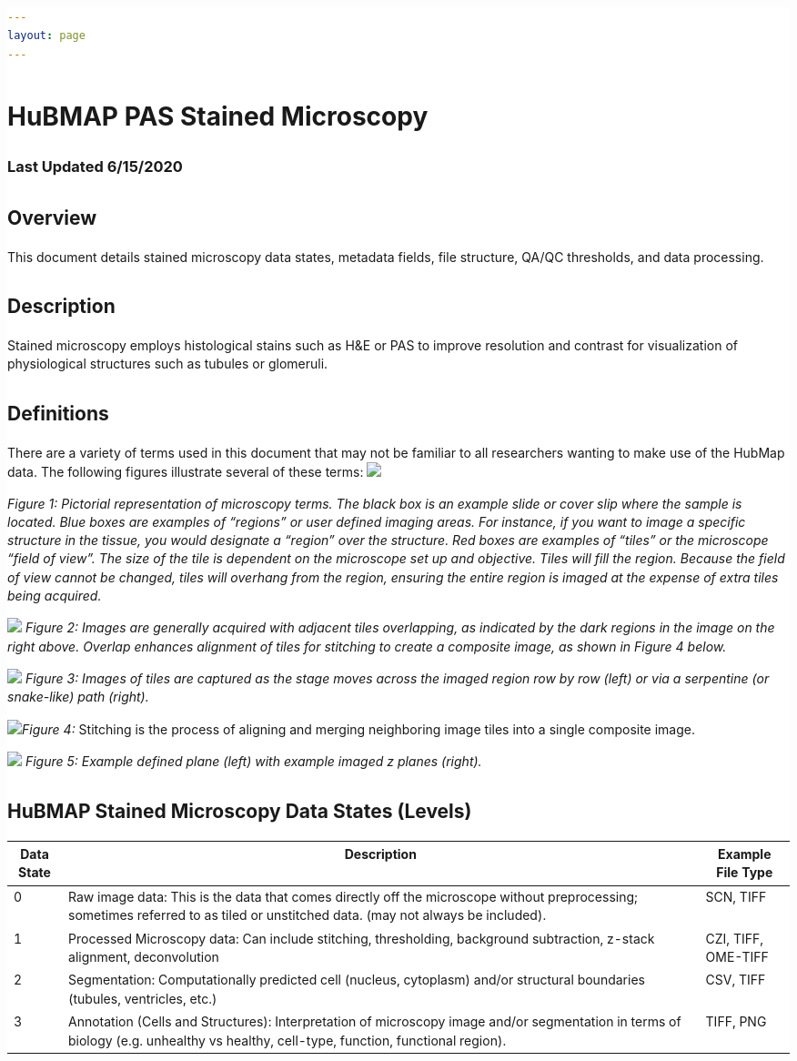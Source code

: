 ```yaml
---
layout: page
---
```

# HuBMAP PAS Stained Microscopy

### Last Updated 6/15/2020

## Overview
This document details stained microscopy data states, metadata fields, file structure, QA/QC thresholds, and data processing.

## Description
Stained microscopy employs histological stains such as H&E or PAS to improve resolution and contrast for visualization of physiological structures such as tubules or glomeruli.

## Definitions
There are a variety of terms used in this document that may not be familiar to all researchers wanting to make use of the HubMap data. The following figures illustrate several of these terms:
![](https://lh6.googleusercontent.com/3DVOL8i-fUSpBqGpmlEyKWt38V-IuPI4lxBqDWQS5rl-9cBC5z2ePmNhUsMzYWndTEu1bnimcQMiujfOkLw6kYeH9qoXNJ2dpU2IMie-fey-xsMQN9Fd5tjSOlPep_zT6HC4wf_j)  
  
*Figure 1: Pictorial representation of microscopy terms. The black box is an example slide or cover slip where the sample is located. Blue boxes are examples of “regions” or user defined imaging areas. For instance, if you want to image a specific structure in the tissue, you would designate a “region” over the structure. Red boxes are examples of “tiles” or the microscope “field of view”. The size of the tile is dependent on the microscope set up and objective. Tiles will fill the region. Because the field of view cannot be changed, tiles will overhang from the region, ensuring the entire region is imaged at the expense of extra tiles being acquired.*


![](https://lh4.googleusercontent.com/6NAJyfQw-QiecucZsFFQUnwYA9Qnopv8Nm5nGpvdN9md7olpmed1GO4zCLhNiQu8iZ3I7qqZCUrgI3IDs31F0L08yI53odBFPrlV3PKn7d9_BsjpenzT7WJV-emA4vuBKWLufJ8p)
*Figure 2: Images are generally acquired with adjacent tiles overlapping, as indicated by the dark regions in the image on the right above. Overlap enhances alignment of tiles for stitching to create a composite image, as shown in Figure 4 below.*


![](https://lh4.googleusercontent.com/cSCg2M0Agd3LwVB6P9d4Lmon_UQoYinsjYG4O_HXt84od1zTmAkPAHH12SallVu7atXbGsJz38Y_W_Dv1yueSDNYN4a8ypDBmVd12gVrJ_HGNpMjE4pmYJpfRICcEi3rG3A9E0_C)
*Figure 3: Images of tiles are captured as the stage moves across the imaged region row by row (left) or via a serpentine (or snake-like) path (right).*

![](https://lh3.googleusercontent.com/DOfMGg2M7neAXzHThdySavI7dlv1rJl3xSx0vXpMLKDLukl1LD4EWn8_QGJUh07cwkjaeC6QfewI0wBMyE7VCXrNDm_ogCI0ulUhIfU4lt7UglUCCIVb586oTfF4NIpL9XzHcC4W)*Figure 4:* Stitching is the process of aligning and merging neighboring image tiles into a single composite image.

![](https://lh6.googleusercontent.com/ws1C9nQT8QP5x9pZ5FoNh9LZ7KgGaGP6wZMEwrMwHzWR2tMhA74bneDiHNuLtHGgeElGxLOKGvadUrx2sByfBYxv8-1i_41j-6k_cVhpgQmbIg5rycZaCdimHAkOkQzKWMBT68Q0)
*Figure 5: Example defined plane (left) with example imaged z planes (right).*

## HuBMAP Stained Microscopy Data States (Levels)
|**Data State** |  **Description**| **Example File Type** | 
|--|--|--|
|  0 | Raw image data: This is the data that comes directly off the microscope without preprocessing; sometimes referred to as tiled or unstitched data. (may not always be included).| SCN, TIFF|
| 1 |  Processed Microscopy data: Can include stitching, thresholding, background subtraction, z-stack alignment, deconvolution |  CZI, TIFF, OME-TIFF|
| 2 |  Segmentation: Computationally predicted cell (nucleus, cytoplasm) and/or structural boundaries (tubules, ventricles, etc.) |  CSV, TIFF|
| 3 |  Annotation (Cells and Structures): Interpretation of microscopy image and/or segmentation in terms of biology (e.g. unhealthy vs healthy, cell-type, function, functional region). |  TIFF, PNG|
